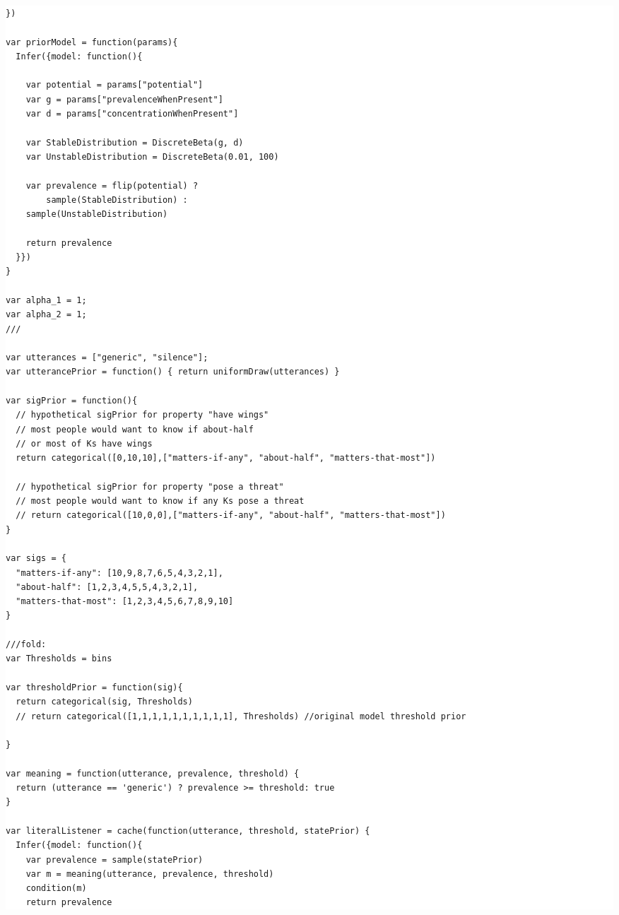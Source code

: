 ~~~~
})

var priorModel = function(params){
  Infer({model: function(){

    var potential = params["potential"]
    var g = params["prevalenceWhenPresent"]
    var d = params["concentrationWhenPresent"]

    var StableDistribution = DiscreteBeta(g, d)
    var UnstableDistribution = DiscreteBeta(0.01, 100)

    var prevalence = flip(potential) ?
        sample(StableDistribution) :
    sample(UnstableDistribution)

    return prevalence
  }})
}

var alpha_1 = 1;
var alpha_2 = 1;
///

var utterances = ["generic", "silence"];
var utterancePrior = function() { return uniformDraw(utterances) }

var sigPrior = function(){
  // hypothetical sigPrior for property "have wings"
  // most people would want to know if about-half 
  // or most of Ks have wings
  return categorical([0,10,10],["matters-if-any", "about-half", "matters-that-most"])
  
  // hypothetical sigPrior for property "pose a threat"
  // most people would want to know if any Ks pose a threat
  // return categorical([10,0,0],["matters-if-any", "about-half", "matters-that-most"])
}

var sigs = {
  "matters-if-any": [10,9,8,7,6,5,4,3,2,1],
  "about-half": [1,2,3,4,5,5,4,3,2,1],
  "matters-that-most": [1,2,3,4,5,6,7,8,9,10]
}

///fold:
var Thresholds = bins

var thresholdPrior = function(sig){
  return categorical(sig, Thresholds)
  // return categorical([1,1,1,1,1,1,1,1,1,1], Thresholds) //original model threshold prior

}

var meaning = function(utterance, prevalence, threshold) {
  return (utterance == 'generic') ? prevalence >= threshold: true
}

var literalListener = cache(function(utterance, threshold, statePrior) {
  Infer({model: function(){
    var prevalence = sample(statePrior)
    var m = meaning(utterance, prevalence, threshold)
    condition(m)
    return prevalence
~~~~